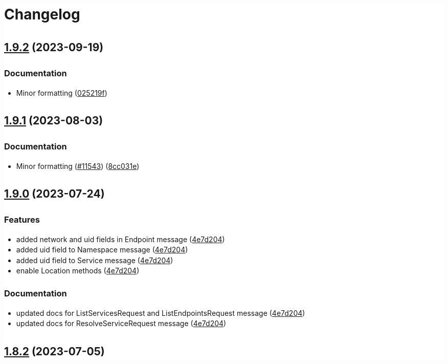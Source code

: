 # Changelog

## [1.9.2](https://github.com/googleapis/google-cloud-python/compare/google-cloud-service-directory-v1.9.1...google-cloud-service-directory-v1.9.2) (2023-09-19)


### Documentation

* Minor formatting ([025219f](https://github.com/googleapis/google-cloud-python/commit/025219f5c04803651e20eae4c0186b87608f4db4))

## [1.9.1](https://github.com/googleapis/google-cloud-python/compare/google-cloud-service-directory-v1.9.0...google-cloud-service-directory-v1.9.1) (2023-08-03)


### Documentation

* Minor formatting ([#11543](https://github.com/googleapis/google-cloud-python/issues/11543)) ([8cc031e](https://github.com/googleapis/google-cloud-python/commit/8cc031e723350890b4ceb6e813f24c4bcde3d65f))

## [1.9.0](https://github.com/googleapis/google-cloud-python/compare/google-cloud-service-directory-v1.8.2...google-cloud-service-directory-v1.9.0) (2023-07-24)


### Features

* added network and uid fields in Endpoint message ([4e7d204](https://github.com/googleapis/google-cloud-python/commit/4e7d204ac8f004749be9f61335ff7d66bcc41787))
* added uid field to Namespace message ([4e7d204](https://github.com/googleapis/google-cloud-python/commit/4e7d204ac8f004749be9f61335ff7d66bcc41787))
* added uid field to Service message ([4e7d204](https://github.com/googleapis/google-cloud-python/commit/4e7d204ac8f004749be9f61335ff7d66bcc41787))
* enable Location methods ([4e7d204](https://github.com/googleapis/google-cloud-python/commit/4e7d204ac8f004749be9f61335ff7d66bcc41787))


### Documentation

* updated docs for ListServicesRequest and ListEndpointsRequest message ([4e7d204](https://github.com/googleapis/google-cloud-python/commit/4e7d204ac8f004749be9f61335ff7d66bcc41787))
* updated docs for ResolveServiceRequest message ([4e7d204](https://github.com/googleapis/google-cloud-python/commit/4e7d204ac8f004749be9f61335ff7d66bcc41787))

## [1.8.2](https://github.com/googleapis/google-cloud-python/compare/google-cloud-service-directory-v1.8.1...google-cloud-service-directory-v1.8.2) (2023-07-05)
